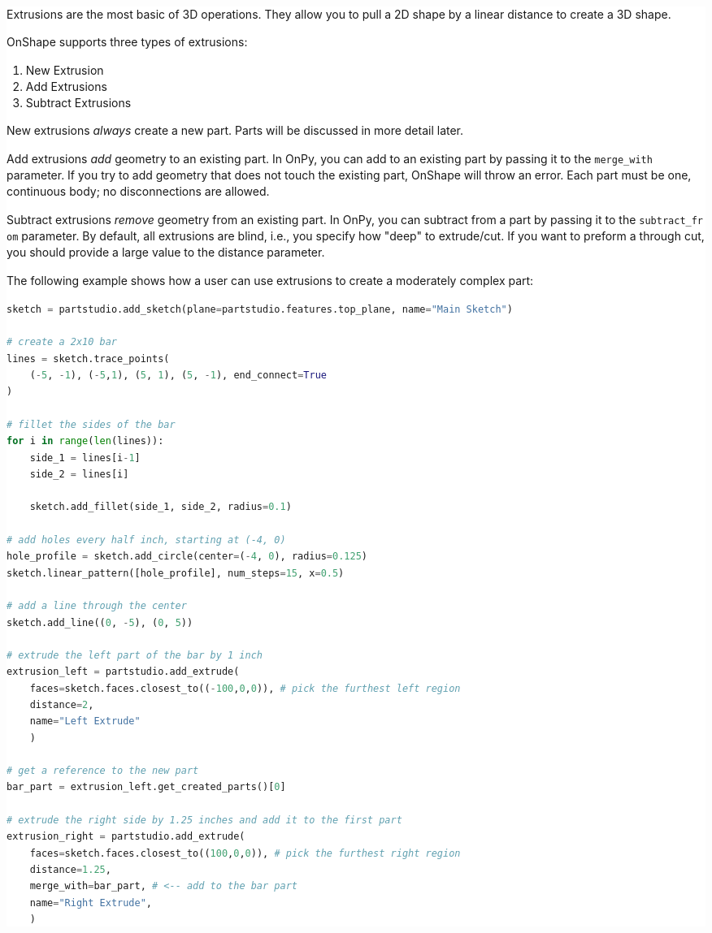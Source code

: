 Extrusions are the most basic of 3D operations. They allow you to pull a 2D shape by a linear distance
to create a 3D shape.

OnShape supports three types of extrusions:

1) New Extrusion
2) Add Extrusions
3) Subtract Extrusions

New extrusions _always_ create a new part. Parts will be discussed in more
detail later.

Add extrusions _add_ geometry to an existing part. In OnPy, you can add
to an existing part by passing it to the `merge_with` parameter. If you
try to add geometry that does not touch the existing part, OnShape will throw an
error. Each part must be one, continuous body; no disconnections are allowed.

Subtract extrusions _remove_ geometry from an existing part. In OnPy, you can
subtract from a part by passing it to the `subtract_from` parameter. By default,
all extrusions are blind, i.e., you specify how "deep" to extrude/cut. If you
want to preform a through cut, you should provide a large value to the
distance parameter.

The following example shows how a user can use extrusions to create a moderately
complex part:

```python
sketch = partstudio.add_sketch(plane=partstudio.features.top_plane, name="Main Sketch")

# create a 2x10 bar
lines = sketch.trace_points(
    (-5, -1), (-5,1), (5, 1), (5, -1), end_connect=True
)

# fillet the sides of the bar
for i in range(len(lines)):
    side_1 = lines[i-1]
    side_2 = lines[i]

    sketch.add_fillet(side_1, side_2, radius=0.1)

# add holes every half inch, starting at (-4, 0)
hole_profile = sketch.add_circle(center=(-4, 0), radius=0.125)
sketch.linear_pattern([hole_profile], num_steps=15, x=0.5)

# add a line through the center
sketch.add_line((0, -5), (0, 5))

# extrude the left part of the bar by 1 inch
extrusion_left = partstudio.add_extrude(
    faces=sketch.faces.closest_to((-100,0,0)), # pick the furthest left region
    distance=2,
    name="Left Extrude"
    )

# get a reference to the new part
bar_part = extrusion_left.get_created_parts()[0]

# extrude the right side by 1.25 inches and add it to the first part
extrusion_right = partstudio.add_extrude(
    faces=sketch.faces.closest_to((100,0,0)), # pick the furthest right region
    distance=1.25,
    merge_with=bar_part, # <-- add to the bar part
    name="Right Extrude",
    )

```